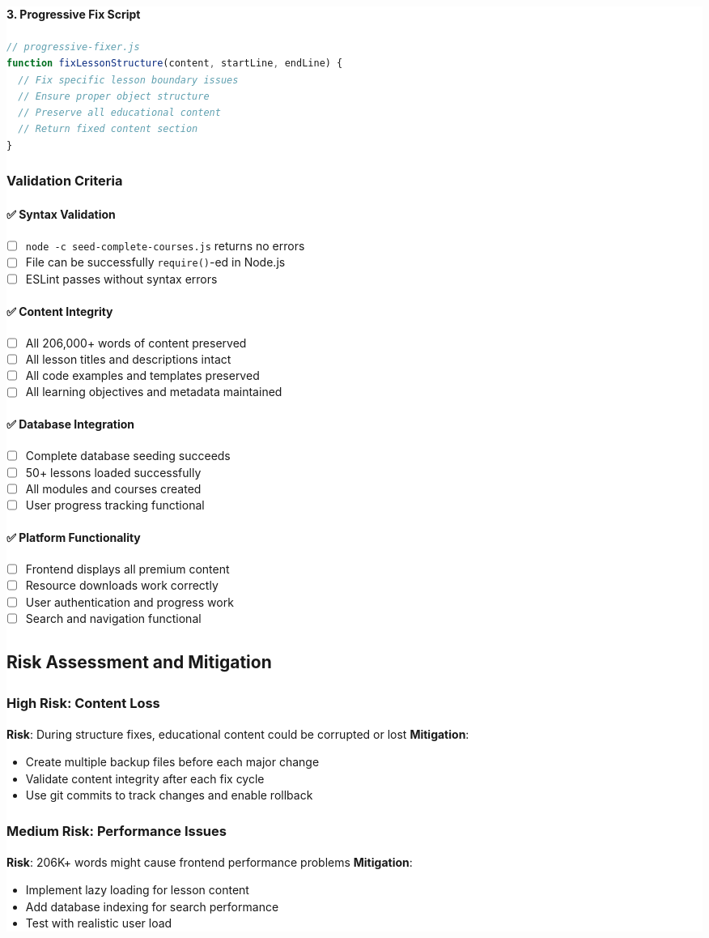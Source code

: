 #### 3. Progressive Fix Script
```javascript
// progressive-fixer.js
function fixLessonStructure(content, startLine, endLine) {
  // Fix specific lesson boundary issues
  // Ensure proper object structure
  // Preserve all educational content
  // Return fixed content section
}
```

### Validation Criteria

#### ✅ Syntax Validation
- [ ] `node -c seed-complete-courses.js` returns no errors
- [ ] File can be successfully `require()`-ed in Node.js
- [ ] ESLint passes without syntax errors

#### ✅ Content Integrity
- [ ] All 206,000+ words of content preserved
- [ ] All lesson titles and descriptions intact
- [ ] All code examples and templates preserved
- [ ] All learning objectives and metadata maintained

#### ✅ Database Integration
- [ ] Complete database seeding succeeds
- [ ] 50+ lessons loaded successfully
- [ ] All modules and courses created
- [ ] User progress tracking functional

#### ✅ Platform Functionality
- [ ] Frontend displays all premium content
- [ ] Resource downloads work correctly
- [ ] User authentication and progress work
- [ ] Search and navigation functional

## Risk Assessment and Mitigation

### High Risk: Content Loss
**Risk**: During structure fixes, educational content could be corrupted or lost
**Mitigation**: 
- Create multiple backup files before each major change
- Validate content integrity after each fix cycle
- Use git commits to track changes and enable rollback

### Medium Risk: Performance Issues
**Risk**: 206K+ words might cause frontend performance problems
**Mitigation**:
- Implement lazy loading for lesson content
- Add database indexing for search performance
- Test with realistic user load
